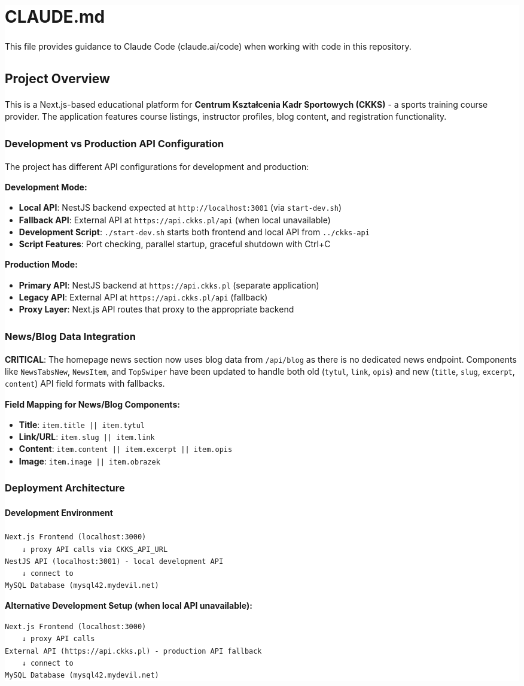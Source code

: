 # CLAUDE.md

This file provides guidance to Claude Code (claude.ai/code) when working with code in this repository.

## Project Overview

This is a Next.js-based educational platform for **Centrum Kształcenia Kadr Sportowych (CKKS)** - a sports training course provider. The application features course listings, instructor profiles, blog content, and registration functionality.

### Development vs Production API Configuration

The project has different API configurations for development and production:

**Development Mode:**
- **Local API**: NestJS backend expected at `http://localhost:3001` (via `start-dev.sh`)
- **Fallback API**: External API at `https://api.ckks.pl/api` (when local unavailable)
- **Development Script**: `./start-dev.sh` starts both frontend and local API from `../ckks-api`
- **Script Features**: Port checking, parallel startup, graceful shutdown with Ctrl+C

**Production Mode:**
- **Primary API**: NestJS backend at `https://api.ckks.pl` (separate application)
- **Legacy API**: External API at `https://api.ckks.pl/api` (fallback)
- **Proxy Layer**: Next.js API routes that proxy to the appropriate backend

### News/Blog Data Integration
**CRITICAL**: The homepage news section now uses blog data from `/api/blog` as there is no dedicated news endpoint. Components like `NewsTabsNew`, `NewsItem`, and `TopSwiper` have been updated to handle both old (`tytul`, `link`, `opis`) and new (`title`, `slug`, `excerpt`, `content`) API field formats with fallbacks.

**Field Mapping for News/Blog Components:**
- **Title**: `item.title || item.tytul` 
- **Link/URL**: `item.slug || item.link`
- **Content**: `item.content || item.excerpt || item.opis`
- **Image**: `item.image || item.obrazek`

### Deployment Architecture

#### Development Environment
```
Next.js Frontend (localhost:3000)
    ↓ proxy API calls via CKKS_API_URL
NestJS API (localhost:3001) - local development API
    ↓ connect to
MySQL Database (mysql42.mydevil.net)
```

**Alternative Development Setup (when local API unavailable):**
```
Next.js Frontend (localhost:3000)
    ↓ proxy API calls
External API (https://api.ckks.pl) - production API fallback
    ↓ connect to
MySQL Database (mysql42.mydevil.net)
```
